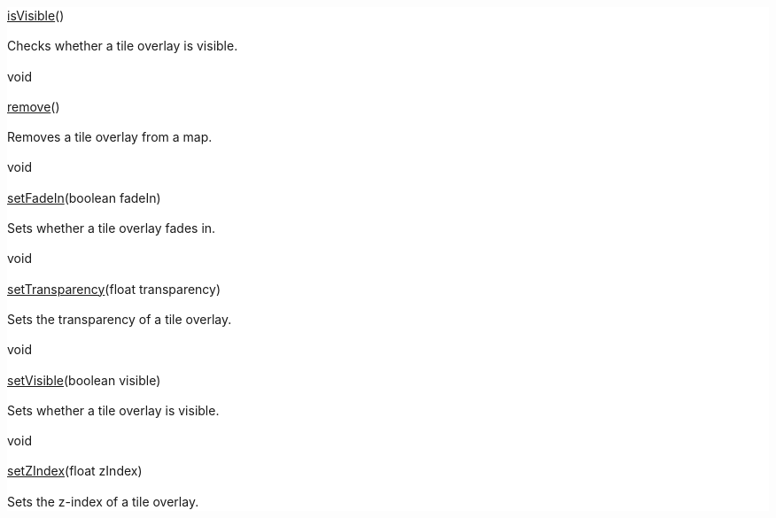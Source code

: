 <td class="cellrowborder" valign="top" width="60%" headers="mcps1.1.3.1.2 "><p id="p22803mcpsimp"><a name="p22803mcpsimp"></a><a name="p22803mcpsimp"></a><a href="#section1718157628">isVisible</a>()</p>
<p id="p10703181533418"><a name="p10703181533418"></a><a name="p10703181533418"></a>Checks whether a tile overlay is visible.</p>
</td>
</tr>
<tr id="row22804mcpsimp"><td class="cellrowborder" valign="top" width="40%" headers="mcps1.1.3.1.1 "><p id="p22806mcpsimp"><a name="p22806mcpsimp"></a><a name="p22806mcpsimp"></a>void</p>
</td>
<td class="cellrowborder" valign="top" width="60%" headers="mcps1.1.3.1.2 "><p id="p22808mcpsimp"><a name="p22808mcpsimp"></a><a name="p22808mcpsimp"></a><a href="#section354412291830">remove</a>()</p>
<p id="p14524121719344"><a name="p14524121719344"></a><a name="p14524121719344"></a>Removes a tile overlay from a map.</p>
</td>
</tr>
<tr id="row22809mcpsimp"><td class="cellrowborder" valign="top" width="40%" headers="mcps1.1.3.1.1 "><p id="p22811mcpsimp"><a name="p22811mcpsimp"></a><a name="p22811mcpsimp"></a>void</p>
</td>
<td class="cellrowborder" valign="top" width="60%" headers="mcps1.1.3.1.2 "><p id="p22813mcpsimp"><a name="p22813mcpsimp"></a><a name="p22813mcpsimp"></a><a href="#section9414160649">setFadeIn</a>(boolean fadeIn)</p>
<p id="p16774218203419"><a name="p16774218203419"></a><a name="p16774218203419"></a>Sets whether a tile overlay fades in.</p>
</td>
</tr>
<tr id="row22814mcpsimp"><td class="cellrowborder" valign="top" width="40%" headers="mcps1.1.3.1.1 "><p id="p22816mcpsimp"><a name="p22816mcpsimp"></a><a name="p22816mcpsimp"></a>void</p>
</td>
<td class="cellrowborder" valign="top" width="60%" headers="mcps1.1.3.1.2 "><p id="p22818mcpsimp"><a name="p22818mcpsimp"></a><a name="p22818mcpsimp"></a><a href="#section10412133211419">setTransparency</a>(float transparency)</p>
<p id="p12920131915347"><a name="p12920131915347"></a><a name="p12920131915347"></a>Sets the transparency of a tile overlay.</p>
</td>
</tr>
<tr id="row22819mcpsimp"><td class="cellrowborder" valign="top" width="40%" headers="mcps1.1.3.1.1 "><p id="p22821mcpsimp"><a name="p22821mcpsimp"></a><a name="p22821mcpsimp"></a>void</p>
</td>
<td class="cellrowborder" valign="top" width="60%" headers="mcps1.1.3.1.2 "><p id="p22823mcpsimp"><a name="p22823mcpsimp"></a><a name="p22823mcpsimp"></a><a href="#section933417218519">setVisible</a>(boolean visible)</p>
<p id="p69911820133415"><a name="p69911820133415"></a><a name="p69911820133415"></a>Sets whether a tile overlay is visible.</p>
</td>
</tr>
<tr id="row22824mcpsimp"><td class="cellrowborder" valign="top" width="40%" headers="mcps1.1.3.1.1 "><p id="p22826mcpsimp"><a name="p22826mcpsimp"></a><a name="p22826mcpsimp"></a>void</p>
</td>
<td class="cellrowborder" valign="top" width="60%" headers="mcps1.1.3.1.2 "><p id="p22828mcpsimp"><a name="p22828mcpsimp"></a><a name="p22828mcpsimp"></a><a href="#section182617531253">setZIndex</a>(float zIndex)</p>
<p id="p32172233412"><a name="p32172233412"></a><a name="p32172233412"></a>Sets the z-index of a tile overlay.</p>
</td>
</tr>
</tbody>
</table>
